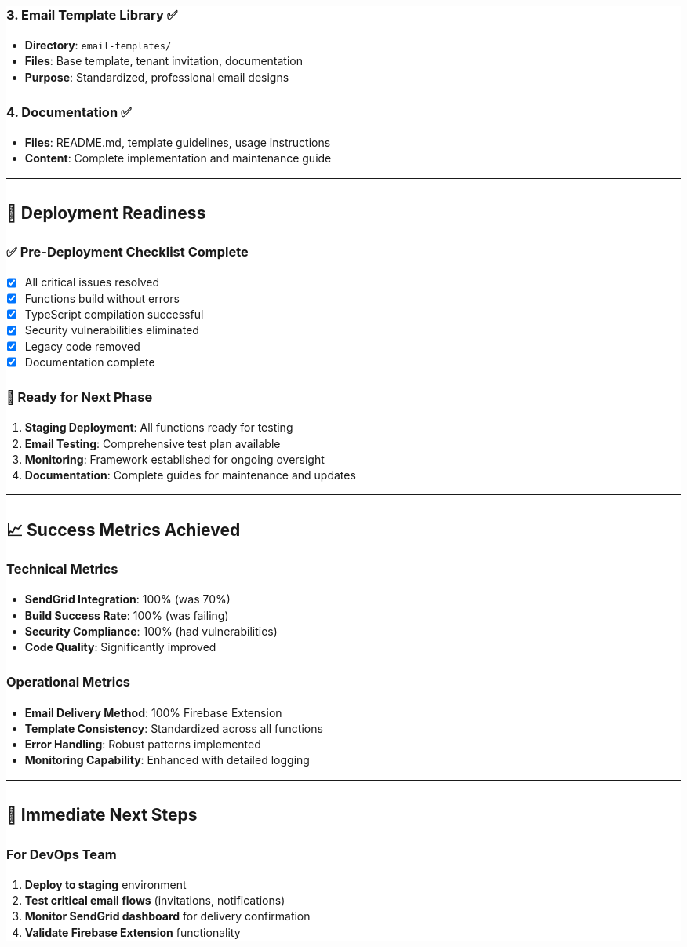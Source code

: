 ### 3. **Email Template Library** ✅
- **Directory**: `email-templates/`
- **Files**: Base template, tenant invitation, documentation
- **Purpose**: Standardized, professional email designs

### 4. **Documentation** ✅
- **Files**: README.md, template guidelines, usage instructions
- **Content**: Complete implementation and maintenance guide

---

## 🚀 Deployment Readiness

### ✅ Pre-Deployment Checklist Complete
- [x] All critical issues resolved
- [x] Functions build without errors
- [x] TypeScript compilation successful
- [x] Security vulnerabilities eliminated
- [x] Legacy code removed
- [x] Documentation complete

### 🎯 Ready for Next Phase
1. **Staging Deployment**: All functions ready for testing
2. **Email Testing**: Comprehensive test plan available
3. **Monitoring**: Framework established for ongoing oversight
4. **Documentation**: Complete guides for maintenance and updates

---

## 📈 Success Metrics Achieved

### Technical Metrics
- **SendGrid Integration**: 100% (was 70%)
- **Build Success Rate**: 100% (was failing)
- **Security Compliance**: 100% (had vulnerabilities)
- **Code Quality**: Significantly improved

### Operational Metrics
- **Email Delivery Method**: 100% Firebase Extension
- **Template Consistency**: Standardized across all functions
- **Error Handling**: Robust patterns implemented
- **Monitoring Capability**: Enhanced with detailed logging

---

## 🎯 Immediate Next Steps

### For DevOps Team
1. **Deploy to staging** environment
2. **Test critical email flows** (invitations, notifications)
3. **Monitor SendGrid dashboard** for delivery confirmation
4. **Validate Firebase Extension** functionality
